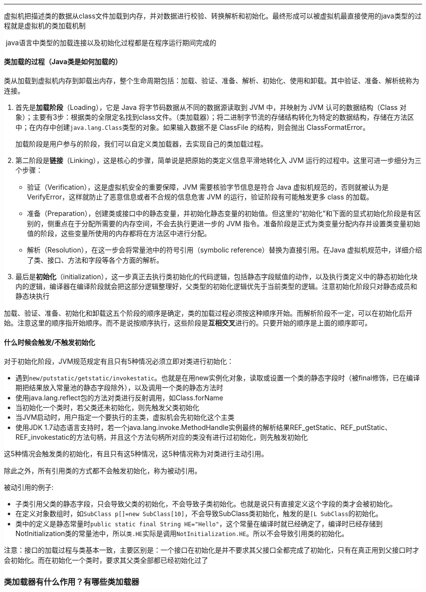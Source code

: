 ------

​	虚拟机把描述类的数据从class文件加载到内存，并对数据进行校验、转换解析和初始化。最终形成可以被虚拟机最直接使用的java类型的过程就是虚拟机的类加载机制

​	java语言中类型的加载连接以及初始化过程都是在程序运行期间完成的

#### 类加载的过程（Java类是如何加载的）

类从加载到虚拟机内存到卸载出内存，整个生命周期包括：加载、验证、准备、解析、初始化、使用和卸载。其中验证、准备、解析统称为连接。

1. 首先是**加载阶段**（Loading），它是 Java 将字节码数据从不同的数据源读取到 JVM 中，并映射为 JVM 认可的数据结构（Class 对象）；主要有3步：根据类的全限定名找到class文件。（类加载器）；将二进制字节流的存储结构转化为特定的数据结构，存储在方法区中；在内存中创建`java.lang.Class`类型的对象。如果输入数据不是 ClassFile 的结构，则会抛出 ClassFormatError。

   加载阶段是用户参与的阶段，我们可以自定义类加载器，去实现自己的类加载过程。

2. 第二阶段是**链接**（Linking），这是核心的步骤，简单说是把原始的类定义信息平滑地转化入 JVM 运行的过程中。这里可进一步细分为三个步骤：

   + 验证（Verification），这是虚拟机安全的重要保障，JVM 需要核验字节信息是符合 Java 虚拟机规范的，否则就被认为是 VerifyError，这样就防止了恶意信息或者不合规的信息危害 JVM 的运行，验证阶段有可能触发更多 class 的加载。

   + 准备（Preparation），创建类或接口中的静态变量，并初始化静态变量的初始值。但这里的“初始化”和下面的显式初始化阶段是有区别的，侧重点在于分配所需要的内存空间，不会去执行更进一步的 JVM 指令。准备阶段是正式为类变量分配内存并设置类变量初始值的阶段，这些变量所使用的内存都将在方法区中进行分配。

   + 解析（Resolution），在这一步会将常量池中的符号引用（symbolic reference）替换为直接引用。在Java 虚拟机规范中，详细介绍了类、接口、方法和字段等各个方面的解析。

3. 最后是**初始化**（initialization），这一步真正去执行类初始化的代码逻辑，包括静态字段赋值的动作，以及执行类定义中的静态初始化块内的逻辑，编译器在编译阶段就会把这部分逻辑整理好，父类型的初始化逻辑优先于当前类型的逻辑。注意初始化阶段只对静态成员和静态块执行

加载、验证、准备、初始化和卸载这五个阶段的顺序是确定，类的加载过程必须按这种顺序开始。而解析阶段不一定，可以在初始化后开始。注意这里的顺序指开始顺序。而不是说按顺序执行，这些阶段是**互相交叉**进行的。只要开始的顺序是上面的顺序即可。

#### 什么时候会触发/不触发初始化

对于初始化阶段，JVM规范规定有且只有5种情况必须立即对类进行初始化：

+ 遇到`new/putstatic/getstatic/invokestatic`。也就是在用new实例化对象，读取或设置一个类的静态字段时（被final修饰，已在编译期把结果放入常量池的静态字段除外），以及调用一个类的静态方法时
+ 使用java.lang.reflect包的方法对类进行反射调用，如Class.forName
+ 当初始化一个类时，若父类还未初始化，则先触发父类初始化
+ 当JVM启动时，用户指定一个要执行的主类，虚拟机会先初始化这个主类
+ 使用JDK 1.7动态语言支持时，若一个java.lang.invoke.MethodHandle实例最终的解析结果REF_getStatic、REF_putStatic、REF_invokestatic的方法句柄，并且这个方法句柄所对应的类没有进行过初始化，则先触发初始化

这5种情况会触发类的初始化，有且只有这5种情况，这5种情况称为对类进行主动引用。

除此之外，所有引用类的方式都不会触发初始化，称为被动引用。

被动引用的例子:

+ 子类引用父类的静态字段，只会导致父类的初始化，不会导致子类初始化。也就是说只有直接定义这个字段的类才会被初始化。
+ 在定义对象数组时，如`SubClass p[]=new SubClass[10]`，不会导致SubClass类初始化，触发的是`[L SubClass`的初始化。
+ 类中的定义是静态常量时`public static final String HE="Hello"`，这个常量在编译时就已经确定了，编译时已经存储到NotInitialization类的常量池中，所以`类.HE`实际是调用`NotInitialization.HE`。所以不会导致引用类的初始化。

注意：接口的加载过程与类基本一致，主要区别是：一个接口在初始化是并不要求其父接口全都完成了初始化，只有在真正用到父接口时才会初始化。而在初始化一个类时，要求其父类全部都已经初始化过了

### 类加载器有什么作用？有哪些类加载器
